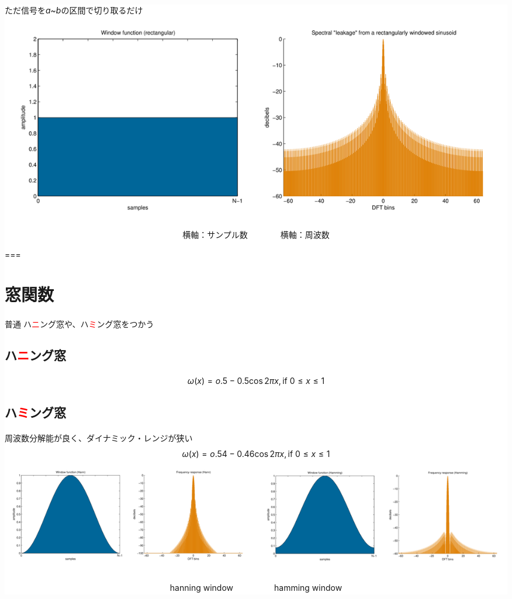 ただ信号を$a$~$b$の区間で切り取るだけ

![center 50%](./img/1280px-Window_function_(rectangular).svg.png)
<center>横軸：サンプル数　　　　横軸：周波数　</center>

===


# 窓関数
普通 ハ<font color="red">ニ</font>ング窓や、ハ<font color="red">ミ</font>ング窓をつかう
## ハ<font color="red">ニ</font>ング窓
$$
\omega(x) = o.5 - 0.5 \cos 2 \pi x, \text{if } 0 \leq x \leq 1
$$
## ハ<font color="red">ミ</font>ング窓
周波数分解能が良く、ダイナミック・レンジが狭い
$$
\omega(x) = o.54 - 0.46 \cos 2 \pi x, \text{if } 0 \leq x \leq 1
$$

![center 30%](./img/han_hamm.png)
<center>hanning window　　　　　hamming window</center>
